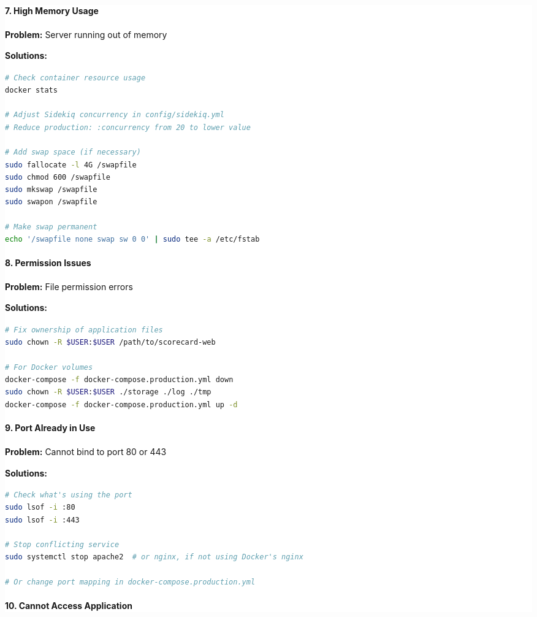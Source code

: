 #### 7. High Memory Usage

**Problem:** Server running out of memory

**Solutions:**
```bash
# Check container resource usage
docker stats

# Adjust Sidekiq concurrency in config/sidekiq.yml
# Reduce production: :concurrency from 20 to lower value

# Add swap space (if necessary)
sudo fallocate -l 4G /swapfile
sudo chmod 600 /swapfile
sudo mkswap /swapfile
sudo swapon /swapfile

# Make swap permanent
echo '/swapfile none swap sw 0 0' | sudo tee -a /etc/fstab
```

#### 8. Permission Issues

**Problem:** File permission errors

**Solutions:**
```bash
# Fix ownership of application files
sudo chown -R $USER:$USER /path/to/scorecard-web

# For Docker volumes
docker-compose -f docker-compose.production.yml down
sudo chown -R $USER:$USER ./storage ./log ./tmp
docker-compose -f docker-compose.production.yml up -d
```

#### 9. Port Already in Use

**Problem:** Cannot bind to port 80 or 443

**Solutions:**
```bash
# Check what's using the port
sudo lsof -i :80
sudo lsof -i :443

# Stop conflicting service
sudo systemctl stop apache2  # or nginx, if not using Docker's nginx

# Or change port mapping in docker-compose.production.yml
```

#### 10. Cannot Access Application

